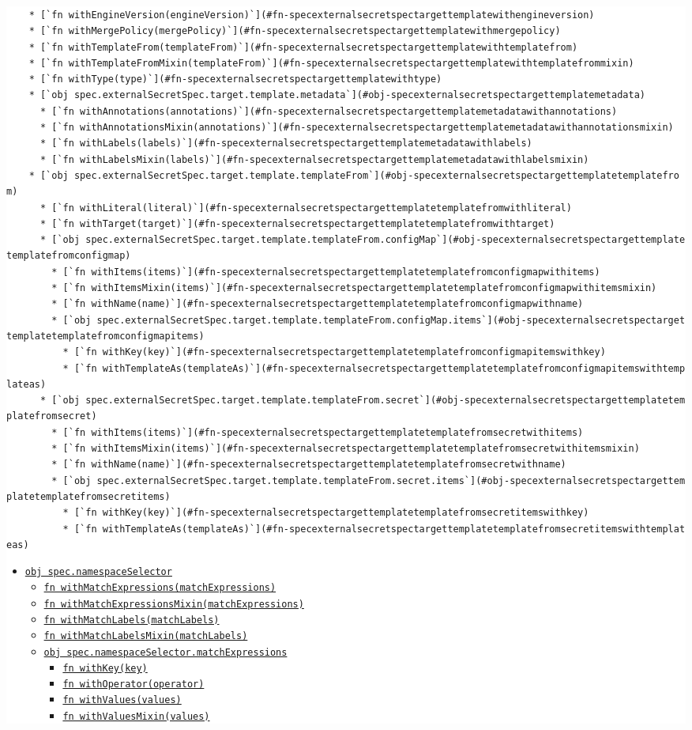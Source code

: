         * [`fn withEngineVersion(engineVersion)`](#fn-specexternalsecretspectargettemplatewithengineversion)
        * [`fn withMergePolicy(mergePolicy)`](#fn-specexternalsecretspectargettemplatewithmergepolicy)
        * [`fn withTemplateFrom(templateFrom)`](#fn-specexternalsecretspectargettemplatewithtemplatefrom)
        * [`fn withTemplateFromMixin(templateFrom)`](#fn-specexternalsecretspectargettemplatewithtemplatefrommixin)
        * [`fn withType(type)`](#fn-specexternalsecretspectargettemplatewithtype)
        * [`obj spec.externalSecretSpec.target.template.metadata`](#obj-specexternalsecretspectargettemplatemetadata)
          * [`fn withAnnotations(annotations)`](#fn-specexternalsecretspectargettemplatemetadatawithannotations)
          * [`fn withAnnotationsMixin(annotations)`](#fn-specexternalsecretspectargettemplatemetadatawithannotationsmixin)
          * [`fn withLabels(labels)`](#fn-specexternalsecretspectargettemplatemetadatawithlabels)
          * [`fn withLabelsMixin(labels)`](#fn-specexternalsecretspectargettemplatemetadatawithlabelsmixin)
        * [`obj spec.externalSecretSpec.target.template.templateFrom`](#obj-specexternalsecretspectargettemplatetemplatefrom)
          * [`fn withLiteral(literal)`](#fn-specexternalsecretspectargettemplatetemplatefromwithliteral)
          * [`fn withTarget(target)`](#fn-specexternalsecretspectargettemplatetemplatefromwithtarget)
          * [`obj spec.externalSecretSpec.target.template.templateFrom.configMap`](#obj-specexternalsecretspectargettemplatetemplatefromconfigmap)
            * [`fn withItems(items)`](#fn-specexternalsecretspectargettemplatetemplatefromconfigmapwithitems)
            * [`fn withItemsMixin(items)`](#fn-specexternalsecretspectargettemplatetemplatefromconfigmapwithitemsmixin)
            * [`fn withName(name)`](#fn-specexternalsecretspectargettemplatetemplatefromconfigmapwithname)
            * [`obj spec.externalSecretSpec.target.template.templateFrom.configMap.items`](#obj-specexternalsecretspectargettemplatetemplatefromconfigmapitems)
              * [`fn withKey(key)`](#fn-specexternalsecretspectargettemplatetemplatefromconfigmapitemswithkey)
              * [`fn withTemplateAs(templateAs)`](#fn-specexternalsecretspectargettemplatetemplatefromconfigmapitemswithtemplateas)
          * [`obj spec.externalSecretSpec.target.template.templateFrom.secret`](#obj-specexternalsecretspectargettemplatetemplatefromsecret)
            * [`fn withItems(items)`](#fn-specexternalsecretspectargettemplatetemplatefromsecretwithitems)
            * [`fn withItemsMixin(items)`](#fn-specexternalsecretspectargettemplatetemplatefromsecretwithitemsmixin)
            * [`fn withName(name)`](#fn-specexternalsecretspectargettemplatetemplatefromsecretwithname)
            * [`obj spec.externalSecretSpec.target.template.templateFrom.secret.items`](#obj-specexternalsecretspectargettemplatetemplatefromsecretitems)
              * [`fn withKey(key)`](#fn-specexternalsecretspectargettemplatetemplatefromsecretitemswithkey)
              * [`fn withTemplateAs(templateAs)`](#fn-specexternalsecretspectargettemplatetemplatefromsecretitemswithtemplateas)
  * [`obj spec.namespaceSelector`](#obj-specnamespaceselector)
    * [`fn withMatchExpressions(matchExpressions)`](#fn-specnamespaceselectorwithmatchexpressions)
    * [`fn withMatchExpressionsMixin(matchExpressions)`](#fn-specnamespaceselectorwithmatchexpressionsmixin)
    * [`fn withMatchLabels(matchLabels)`](#fn-specnamespaceselectorwithmatchlabels)
    * [`fn withMatchLabelsMixin(matchLabels)`](#fn-specnamespaceselectorwithmatchlabelsmixin)
    * [`obj spec.namespaceSelector.matchExpressions`](#obj-specnamespaceselectormatchexpressions)
      * [`fn withKey(key)`](#fn-specnamespaceselectormatchexpressionswithkey)
      * [`fn withOperator(operator)`](#fn-specnamespaceselectormatchexpressionswithoperator)
      * [`fn withValues(values)`](#fn-specnamespaceselectormatchexpressionswithvalues)
      * [`fn withValuesMixin(values)`](#fn-specnamespaceselectormatchexpressionswithvaluesmixin)
